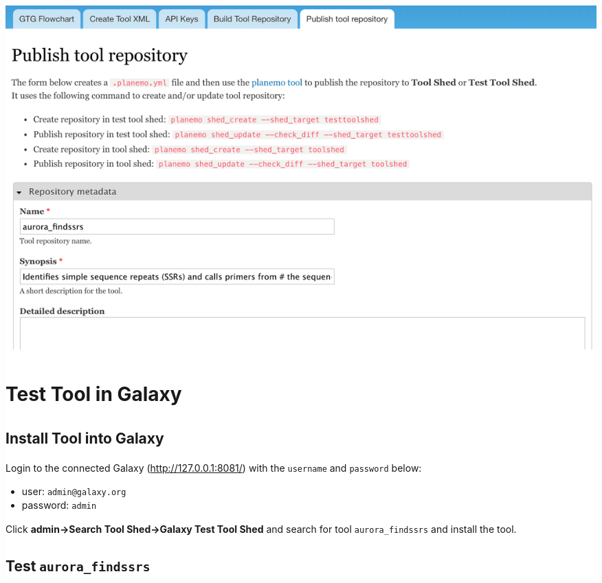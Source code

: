![](images/publish_tool.png)

# Test Tool in Galaxy

## Install Tool into Galaxy

Login to the connected Galaxy (http://127.0.0.1:8081/) with the `username` and `password` below:


* user: `admin@galaxy.org`
* password: `admin`

Click **admin->Search Tool Shed->Galaxy Test Tool Shed** and search for tool `aurora_findssrs` and install the tool.

## Test `aurora_findssrs`

